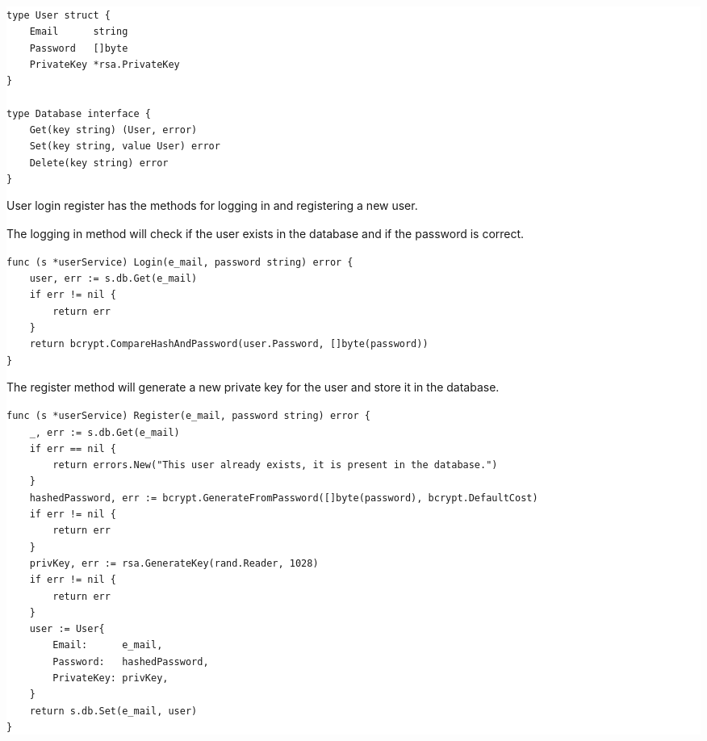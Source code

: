 ```
type User struct {
	Email      string
	Password   []byte
	PrivateKey *rsa.PrivateKey
}

type Database interface {
	Get(key string) (User, error)
	Set(key string, value User) error
	Delete(key string) error
}

```
User login register has the methods for logging in and registering a new user. 

The logging in method will check if the user exists in the database and if the password is correct.

```
func (s *userService) Login(e_mail, password string) error {
	user, err := s.db.Get(e_mail)
	if err != nil {
		return err
	}
	return bcrypt.CompareHashAndPassword(user.Password, []byte(password))
}
```

The register method will generate a new private key for the user and store it in the database. 

```
func (s *userService) Register(e_mail, password string) error {
	_, err := s.db.Get(e_mail)
	if err == nil {
		return errors.New("This user already exists, it is present in the database.")
	}
	hashedPassword, err := bcrypt.GenerateFromPassword([]byte(password), bcrypt.DefaultCost)
	if err != nil {
		return err
	}
	privKey, err := rsa.GenerateKey(rand.Reader, 1028)
	if err != nil {
		return err
	}
	user := User{
		Email:      e_mail,
		Password:   hashedPassword,
		PrivateKey: privKey,
	}
	return s.db.Set(e_mail, user)
}

```
